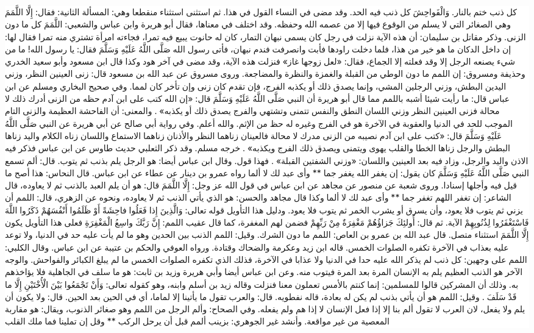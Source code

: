 كل ذنب ختم بالنار.
وَالْفَواحِشَ
كل ذنب فيه الحد. وقد مضى في النساء القول في هذا. ثم استثنى استثناء منقطعا وهي: المسألة الثانية: فقال:
إِلَّا اللَّمَمَ
وهي الصغائر التي لا يسلم من الوقوع فيها إلا من عصمه الله وحفظه. وقد اختلف في معناها، فقال أبو هريرة وابن عباس والشعبي:
اللَّمَمَ
كل ما دون الزنى. وذكر مقاتل بن سليمان: أن هذه الآية نزلت في رجل كان يسمى نبهان التمار، كان له حانوت يبيع فيه تمرا، فجاءته امرأة تشتري منه تمرا فقال لها: إن داخل الدكان ما هو خير من هذا، فلما دخلت راودها فأبت وانصرفت فندم نبهان، فأتى رسول الله صَلَّى اللَّهُ عَلَيْهِ وَسَلَّمَ فقال: يا رسول الله! ما من شيء يصنعه الرجل إلا وقد فعلته إلا الجماع، فقال:
«لعل زوجها غاز»
فنزلت هذه الآية، وقد مضى في آخر هود وكذا قال ابن مسعود وأبو سعيد الخدري وحذيفة ومسروق: إن اللمم ما دون الوطي من القبلة والغمزة والنظرة والمضاجعة.
وروى مسروق عن عبد الله بن مسعود قال: زنى العينين النظر، وزني اليدين البطش، وزني الرجلين المشي، وإنما يصدق ذلك أو يكذبه الفرج، فإن تقدم كان زنى وإن تأخر كان لمما.
وفي صحيح البخاري ومسلم عن ابن عباس قال: ما رأيت شيئا أشبه باللمم مما قال أبو هريرة أن النبي صَلَّى اللَّهُ عَلَيْهِ وَسَلَّمَ قال:
«إن الله كتب على ابن آدم حظه من الزنى أدرك ذلك لا محالة فزنى العينين النظر وزني اللسان النطق والنفس تتمنى وتشتهي والفرج يصدق ذلك أو يكذبه»
. والمعنى: أن الفاحشة العظيمة والزنى التام الموجب للحد في الدنيا والعقوبة في الآخرة هو في الفرج وغيره له حظ من الإثم. والله أعلم.
وفي رواية أبي صالح عن أبي هريرة عن النبي صَلَّى اللَّهُ عَلَيْهِ وَسَلَّمَ قال:
«كتب على ابن آدم نصيبه من الزنى مدرك لا محالة فالعينان زناهما النظر والأذنان زناهما الاستماع واللسان زناه الكلام واليد زناها البطش والرجل زناها الخطا والقلب يهوى ويتمنى ويصدق ذلك الفرج ويكذبه»
. خرجه مسلم. وقد ذكر الثعلبي حديث طاوس عن ابن عباس فذكر فيه الاذن واليد والرجل، وزاد فيه بعد العينين واللسان:
«وزني الشفتين القبلة»
. فهذا قول.
وقال ابن عباس أيضا: هو الرجل يلم بذنب ثم يتوب. قال: ألم تسمع النبي صَلَّى اللَّهُ عَلَيْهِ وَسَلَّمَ كان يقول:
إن يغفر الله يغفر جما ** وأى عبد لك لا ألما
رواه عمرو بن دينار عن عطاء عن ابن عباس. قال النحاس: هذا أصح ما قيل فيه وأجلها إسنادا.
وروى شعبة عن منصور عن مجاهد عن ابن عباس في قول الله عز وجل:
إِلَّا اللَّمَمَ
قال: هو أن يلم العبد بالذنب ثم لا يعاوده، قال الشاعر:
إن تغفر اللهم تغفر جما ** وأى عبد لك لا ألما
وكذا قال مجاهد والحسن: هو الذي يأتي الذنب ثم لا يعاوده، ونحوه عن الزهري، قال: اللمم أن يزني ثم يتوب فلا يعود، وأن يسرق أو يشرب الخمر ثم يتوب فلا يعود. ودليل هذا التأويل قوله تعالى:
وَالَّذِينَ إِذا فَعَلُوا فاحِشَةً أَوْ ظَلَمُوا أَنْفُسَهُمْ ذَكَرُوا اللَّهَ فَاسْتَغْفَرُوا لِذُنُوبِهِمْ
الآية. ثم قال:
أُولئِكَ جَزاؤُهُمْ مَغْفِرَةٌ مِنْ رَبِّهِمْ
فضمن لهم المغفرة، كما قال عقيب اللمم:
إِنَّ رَبَّكَ واسِعُ الْمَغْفِرَةِ
فعلى هذا التأويل يكون
إِلَّا اللَّمَمَ
استثناء متصل. قال عبد الله بن عمرو بن العاص: اللمم ما دون الشرك.
وقيل: اللمم الذنب بين الحدين وهو ما لم يأت عليه حد في الدنيا، ولا توعد عليه بعذاب في الآخرة تكفره الصلوات الخمس. قاله ابن زيد وعكرمة والضحاك وقتادة. ورواه العوفي والحكم بن عتيبة عن ابن عباس.
وقال الكلبي: اللمم على وجهين: كل ذنب لم يذكر الله عليه حدا في الدنيا ولا عذابا في الآخرة، فذلك الذي تكفره الصلوات الخمس ما لم يبلغ الكبائر والفواحش. والوجه الآخر هو الذنب العظيم يلم به الإنسان المرة بعد المرة فيتوب منه. وعن ابن عباس أيضا وأبي هريرة وزيد بن ثابت: هو ما سلف في الجاهلية فلا يؤاخذهم به. وذلك أن المشركين قالوا للمسلمين: إنما كنتم بالأمس تعملون معنا فنزلت وقاله زيد بن أسلم وابنه، وهو كقوله تعالى:
وَأَنْ تَجْمَعُوا بَيْنَ الْأُخْتَيْنِ إِلَّا ما قَدْ سَلَفَ
.
وقيل: اللمم هو أن يأتي بذنب لم يكن له بعادة، قاله نفطويه. قال: والعرب تقول ما يأتينا إلا لماما، أي في الحين بعد الحين. قال: ولا يكون أن يلم ولا يفعل، لان العرب لا تقول ألم بنا إلا إذا فعل الإنسان لا إذا هم ولم يفعله.
وفي الصحاح: وألم الرجل من اللمم وهو صغائر الذنوب، ويقال: هو مقاربة المعصية من غير مواقعة. وأنشد غير الجوهري:
بزينب ألمم قبل أن يرحل الركب ** وقل إن تملينا فما ملك القلب